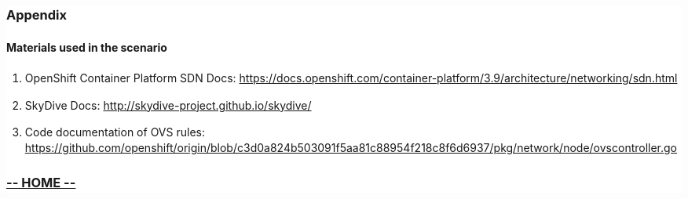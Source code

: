 ### Appendix

#### Materials used in the scenario

1. OpenShift Container Platform SDN Docs:
https://docs.openshift.com/container-platform/3.9/architecture/networking/sdn.html

2. SkyDive Docs:
http://skydive-project.github.io/skydive/

3. Code documentation of OVS rules:
https://github.com/openshift/origin/blob/c3d0a824b503091f5aa81c88954f218c8f6d6937/pkg/network/node/ovscontroller.go



### [**-- HOME --**](https://rht-labs-events.github.io/summit-lab-2018-doc/)
